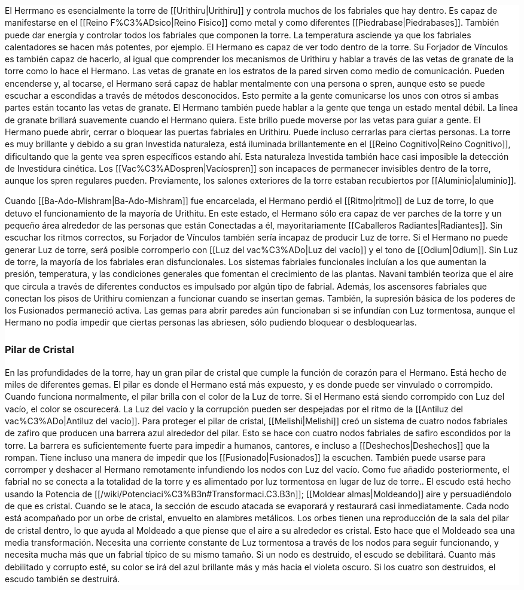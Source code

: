 
El Herrmano es esencialmente la torre de [[Urithiru\|Urithiru]] y controla muchos de los fabriales que hay dentro. Es capaz de manifestarse en el [[Reino F%C3%ADsico\|Reino Físico]] como metal y como diferentes [[Piedrabase\|Piedrabases]]. También puede dar energía y controlar todos los fabriales que componen la torre. La temperatura asciende ya que los fabriales calentadores se hacen más potentes, por ejemplo. El Hermano es capaz de ver todo dentro de la torre. Su Forjador de Vínculos es también capaz de hacerlo, al igual que comprender los mecanismos de Urithiru y hablar a través de las vetas de granate de la torre como lo hace el Hermano.
Las vetas de granate en los estratos de la pared sirven como medio de comunicación. Pueden encenderse y, al tocarse, el Hermano será capaz de hablar mentalmente con una persona o spren, aunque esto se puede escuchar a escondidas a través de métodos desconocidos. Esto permite a la gente comunicarse los unos con otros si ambas partes están tocanto las vetas de granate. El Hermano también puede hablar a la gente que tenga un estado mental débil. La línea de granate brillará suavemente cuando el Hermano quiera. Este brillo puede moverse por las vetas para guiar a gente. El Hermano puede abrir, cerrar o bloquear las puertas fabriales en Urithiru. Puede incluso cerrarlas para ciertas personas.
La torre es muy brillante y debido a su gran Investida naturaleza, está iluminada brillantemente en el [[Reino Cognitivo\|Reino Cognitivo]], dificultando que la gente vea spren específicos estando ahí. Esta naturaleza Investida también hace casi imposible la detección de Investidura cinética. Los [[Vac%C3%ADospren\|Vacíospren]] son incapaces de permanecer invisibles dentro de la torre, aunque los spren regulares pueden. Previamente, los salones exteriores de la torre estaban recubiertos por [[Aluminio\|aluminio]].


Cuando [[Ba-Ado-Mishram\|Ba-Ado-Mishram]] fue encarcelada, el Hermano perdió el [[Ritmo\|ritmo]] de Luz de torre, lo que detuvo el funcionamiento de la mayoría de Urithitu. En este estado, el Hermano sólo era capaz de ver parches de la torre y un pequeño área alrededor de las personas que están Conectadas a él, mayoritariamente [[Caballeros Radiantes\|Radiantes]]. Sin escuchar los ritmos correctos, su Forjador de Vínculos también sería incapaz de producir Luz de torre. Si el Hermano no puede generar Luz de torre, será posible corromperlo con [[Luz del vac%C3%ADo\|Luz del vacío]] y el tono de [[Odium\|Odium]].
Sin Luz de torre, la mayoría de los fabriales eran disfuncionales. Los sistemas fabriales funcionales incluían a los que aumentan la presión, temperatura, y las condiciones generales que fomentan el crecimiento de las plantas. Navani también teoriza que el aire que circula a través de diferentes conductos es impulsado por algún tipo de fabrial. Además, los ascensores fabriales que conectan los pisos de Urithiru comienzan a funcionar cuando se insertan gemas. También, la supresión básica de los poderes de los Fusionados permaneció activa. Las gemas para abrir paredes aún funcionaban si se infundían con Luz tormentosa, aunque el Hermano no podía impedir que ciertas personas las abriesen, sólo pudiendo bloquear o desbloquearlas.

### Pilar de Cristal
 
En las profundidades de la torre, hay un gran pilar de cristal que cumple la función de corazón para el Hermano. Está hecho de miles de diferentes gemas. El pilar es donde el Hermano está más expuesto, y es donde puede ser vinvulado o corrompido. Cuando funciona normalmente, el pilar brilla con el color de la Luz de torre. Si el Hermano está siendo corrompido con Luz del vacío, el color se oscurecerá. La Luz del vacío y la corrupción pueden ser despejadas por el ritmo de la [[Antiluz del vac%C3%ADo\|Antiluz del vacío]].
Para proteger el pilar de cristal, [[Melishi\|Melishi]] creó un sistema de cuatro nodos fabriales de zafiro que producen una barrera azul alrededor del pilar. Esto se hace con cuatro nodos fabriales de safiro escondidos por la torre. La barrera es suficientemente fuerte para impedir a humanos, cantores, e incluso a [[Deshechos\|Deshechos]] que la rompan. Tiene incluso una manera de impedir que los [[Fusionado\|Fusionados]] la escuchen. También puede usarse para corromper y deshacer al Hermano remotamente infundiendo los nodos con Luz del vacío. Como fue añadido posteriormente, el fabrial no se conecta a la totalidad de la torre y es alimentado por luz tormentosa en lugar de luz de torre..
El escudo está hecho usando la Potencia de [[/wiki/Potenciaci%C3%B3n#Transformaci.C3.B3n]]; [[Moldear almas\|Moldeando]] aire y persuadiéndolo de que es cristal. Cuando se le ataca, la sección de escudo atacada se evaporará y restaurará casi inmediatamente. Cada nodo está acompañado por un orbe de cristal, envuelto en alambres metálicos. Los orbes tienen una reproducción de la sala del pilar de cristal dentro, lo que ayuda al Moldeado a que piense que el aire a su alrededor es cristal. Esto hace que el Moldeado sea una media transformación. Necesita una corriente constante de Luz tormentosa a través de los nodos para seguir funcionando, y necesita mucha más que un fabrial típico de su mismo tamaño. Si un nodo es destruido, el escudo se debilitará. Cuanto más debilitado y corrupto esté, su color se irá del azul brillante más y más hacia el violeta oscuro. Si los cuatro son destruidos, el escudo también se destruirá.